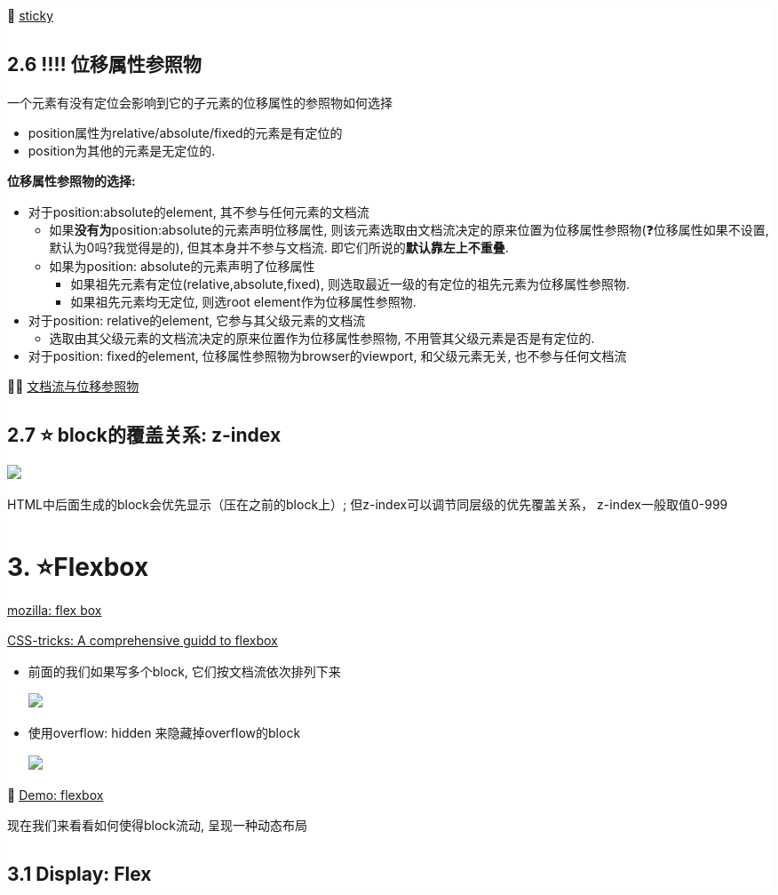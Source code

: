 :gem: [sticky](./CSS_Sample/Block_Position/10-sticky.html)


## 2.6 :bangbang::bangbang: ​位移属性参照物

一个元素有没有定位会影响到它的子元素的位移属性的参照物如何选择

+ position属性为relative/absolute/fixed的元素是有定位的
+ position为其他的元素是无定位的. 

**位移属性参照物的选择:**

+ 对于position:absolute的element, 其不参与任何元素的文档流 
  + 如果**没有为**position:absolute的元素声明位移属性, 则该元素选取由文档流决定的原来位置为位移属性参照物(:question:位移属性如果不设置, 默认为0吗?我觉得是的), 但其本身并不参与文档流. 即它们所说的**默认靠左上不重叠**.
  + 如果为position: absolute的元素声明了位移属性 
    + 如果祖先元素有定位(relative,absolute,fixed), 则选取最近一级的有定位的祖先元素为位移属性参照物. 
    + 如果祖先元素均无定位, 则选root element作为位移属性参照物. 
+ 对于position: relative的element, 它参与其父级元素的文档流
  + 选取由其父级元素的文档流决定的原来位置作为位移属性参照物, 不用管其父级元素是否是有定位的.
+ 对于position: fixed的element, 位移属性参照物为browser的viewport, 和父级元素无关, 也不参与任何文档流

:gem::gem: [文档流与位移参照物](./CSS_Sample/Block_Position/Block_Position.html)



## 2.7 :star: block的覆盖关系: z-index

<img src="/Users/lixueshuo/spoonlee/GitHub_Repo/spoonlee1/fullStack/FrontEnd/CSS/Src/block_zindex.png" width="80%">

HTML中后面生成的block会优先显示（压在之前的block上）; 但z-index可以调节同层级的优先覆盖关系， z-index一般取值0-999 



# 3. :star:Flexbox

[mozilla: flex box](https://developer.mozilla.org/en-US/docs/Web/CSS/CSS_Flexible_Box_Layout/Basic_Concepts_of_Flexbox)

[CSS-tricks: A comprehensive guidd to flexbox](https://css-tricks.com/snippets/css/a-guide-to-flexbox/#:~:text=Flexbox%20is%20%28aside%20from%20optional%20wrapping%29%20a%20single-direction,items%20to%20wrap%20as%20needed%20with%20this%20property.)

+ 前面的我们如果写多个block, 它们按文档流依次排列下来

  <img src="/Users/lixueshuo/spoonlee/GitHub_Repo/spoonlee1/fullStack/FrontEnd/CSS/Src/before_flexbox1.png" width=80%>

+ 使用overflow: hidden 来隐藏掉overflow的block

  <img src="/Users/lixueshuo/spoonlee/GitHub_Repo/spoonlee1/fullStack/FrontEnd/CSS/Src/before_flexbox2.png" width=80%>

:gem: [Demo: flexbox](./CSS_Sample/Flexbox/flexbox.html)


现在我们来看看如何使得block流动, 呈现一种动态布局

## 3.1 Display: Flex
